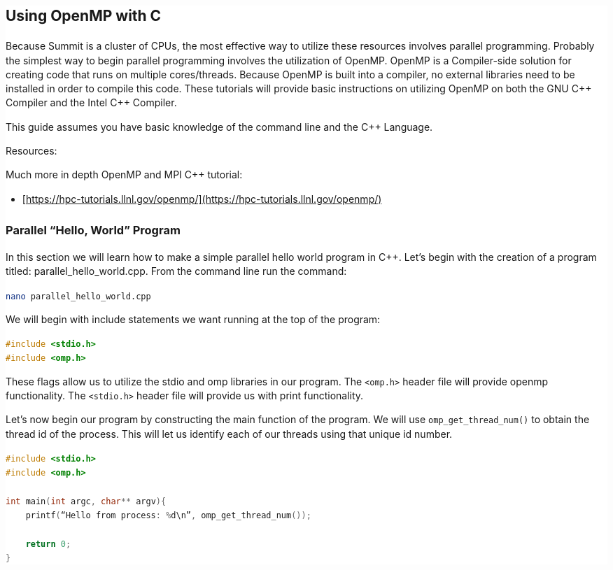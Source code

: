 ## Using OpenMP with C

Because Summit is a cluster of CPUs, the most effective way to utilize
these resources involves parallel programming. Probably the simplest
way to begin parallel programming involves the utilization of
OpenMP. OpenMP is a Compiler-side solution for creating code that runs
on multiple cores/threads. Because OpenMP is built into a compiler, no
external libraries need to be installed in order to compile this
code. These tutorials will provide basic instructions on utilizing
OpenMP on both the GNU C++ Compiler and the Intel C++ Compiler.

This guide assumes you have basic knowledge of the command line and
the C++ Language.

Resources:

Much more in depth OpenMP and MPI C++ tutorial:
- [https://hpc-tutorials.llnl.gov/openmp/](https://hpc-tutorials.llnl.gov/openmp/)


### Parallel “Hello, World” Program

In this section we will learn how to make a simple parallel hello
world program in C++. Let’s begin with the creation of a program
titled: parallel_hello_world.cpp. From the command line run the
command:

```bash
nano parallel_hello_world.cpp
```

We will begin with include statements we want running at the top of
the program:

```c++
#include <stdio.h>
#include <omp.h>
```

These flags allow us to utilize the stdio and omp libraries in our
program. The `<omp.h>` header file will provide openmp
functionality. The `<stdio.h>` header file will provide us with print
functionality.

Let’s now begin our program by constructing the main function of the
program. We will use `omp_get_thread_num()` to obtain the thread id of
the process. This will let us identify each of our threads using that
unique id number.

```c++
#include <stdio.h>
#include <omp.h>

int main(int argc, char** argv){
    printf(“Hello from process: %d\n”, omp_get_thread_num());

    return 0;
}
```
